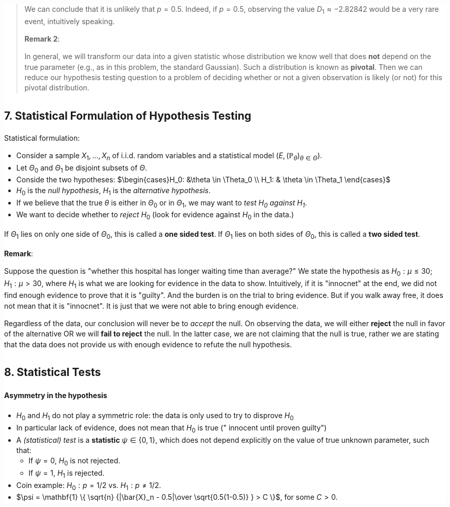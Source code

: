 >
> We can conclude that it is unlikely that $p=0.5$. Indeed, if $p=0.5$, observing the value $D_1 \approx -2.82842$ would be a very rare event, intuitively speaking. 
>
> **Remark 2**:
>
> In general, we will transform our data into a given statistic whose distribution we know well that does **not** depend on the true parameter (e.g., as in this problem, the standard Gaussian). Such a distribution is known as **pivotal**. Then we can reduce our hypothesis testing question to a problem of deciding whether or not a given observation is likely (or not) for this pivotal distribution.

## 7. Statistical Formulation of Hypothesis Testing

Statistical formulation:

* Consider a sample $X_1, ..., X_n$ of i.i.d. random variables and a statistical model $(E, (\mathbb{P}_\theta)_{\theta \in \Theta})$.
* Let $\Theta_0$ and $\Theta_1$ be disjoint subsets of $\Theta$.
* Conside the two hypotheses: $\begin{cases}H_0: &\theta \in \Theta_0 \\ H_1: & \theta \in \Theta_1 \end{cases}$
* $H_0$ is the *null hypothesis*, $H_1$ is the *alternative hypothesis*.
* If we believe that the true $\theta$ is either in $\Theta_0$ or in $\Theta_1$, we may want to *test $H_0$ against $H_1$*.
* We want to decide whether to *reject* $H_0$ (look for evidence against $H_0$ in the data.)

If $\Theta_1$ lies on only one side of $\Theta_0$, this is called a **one sided test**. If $\Theta_1$ lies on both sides of $\Theta_0$, this is called a **two sided test**.

**Remark**: 

Suppose the question is "whether this hospital has longer waiting time than average?" We state the hypothesis as $H_0: \mu \leq 30; H_1 : \mu > 30$, where $H_1$ is what we are looking for evidence in the data to show. Intuitively, if it is "innocnet" at the end, we did not find enough evidence to prove that it is "guilty". And the burden is on the trial to bring evidence. But if you walk away free, it does not mean that it is "innocnet". It is just that we were not able to bring enough evidence.

Regardless of the data, our conclusion will never be to *accept* the null. On observing the data, we will either **reject** the null in favor of the alternative OR we will **fail to reject** the null. In the latter case, we are not claiming that the null is true, rather we are stating that the data does not provide us with enough evidence to refute the null hypothesis.

## 8. Statistical Tests

#### Asymmetry in the hypothesis

* $H_0$ and $H_1$ do not play a symmetric role: the data is only used to try to disprove $H_0$
* In particular lack of evidence, does not mean that $H_0$ is true (" innocent until proven guilty")
* A *(statistical) test* is a **statistic** $\psi \in \{0,1\}$, which does not depend explicitly on the value of true unknown parameter, such that:
  * If $\psi=0$, $H_0$ is not rejected.
  * If $\psi = 1$, $H_1$ is rejected.
* Coin example: $H_0: p = 1/2$ vs. $H_1: p \neq 1/2$.
* $\psi = \mathbf{1} \{ \sqrt{n} {|\bar{X}_n - 0.5|\over \sqrt{0.5(1-0.5)} } > C \}$, for some $C > 0$.
